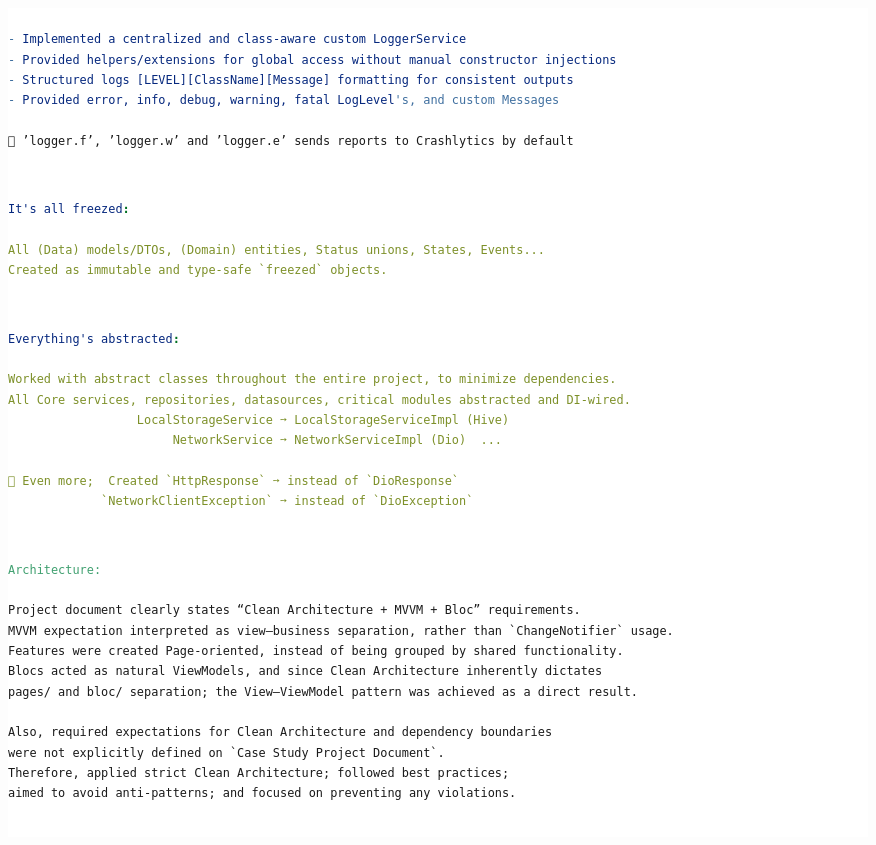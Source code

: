 ```makefile

- Implemented a centralized and class-aware custom LoggerService
- Provided helpers/extensions for global access without manual constructor injections
- Structured logs [LEVEL][ClassName][Message] formatting for consistent outputs
- Provided error, info, debug, warning, fatal LogLevel's, and custom Messages

📌 ’logger.f’, ’logger.w’ and ’logger.e’ sends reports to Crashlytics by default
```
  
  
&nbsp;

  
```yaml
It's all freezed:

All (Data) models/DTOs, (Domain) entities, Status unions, States, Events...
Created as immutable and type-safe `freezed` objects.
```
  
  
&nbsp;


```yaml
Everything's abstracted:

Worked with abstract classes throughout the entire project, to minimize dependencies.
All Core services, repositories, datasources, critical modules abstracted and DI-wired.
                  LocalStorageService ➙ LocalStorageServiceImpl (Hive)
                       NetworkService ➙ NetworkServiceImpl (Dio)  ...

📌 Even more;  Created `HttpResponse` ➙ instead of `DioResponse`
             `NetworkClientException` ➙ instead of `DioException`
```
  
  
&nbsp;
  
  
```makefile
Architecture:

Project document clearly states “Clean Architecture + MVVM + Bloc” requirements.
MVVM expectation interpreted as view–business separation, rather than `ChangeNotifier` usage.
Features were created Page-oriented, instead of being grouped by shared functionality.
Blocs acted as natural ViewModels, and since Clean Architecture inherently dictates
pages/ and bloc/ separation; the View–ViewModel pattern was achieved as a direct result.

Also, required expectations for Clean Architecture and dependency boundaries
were not explicitly defined on `Case Study Project Document`.
Therefore, applied strict Clean Architecture; followed best practices;
aimed to avoid anti-patterns; and focused on preventing any violations.
```
  
  
&nbsp;
  